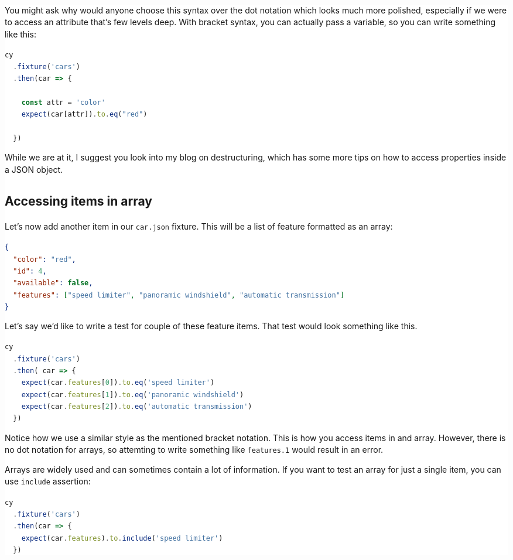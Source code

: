 You might ask why would anyone choose this syntax over the dot notation which looks much more polished, especially if we were to access an attribute that’s few levels deep. With bracket syntax, you can actually pass a variable, so you can write something like this:

```js
cy
  .fixture('cars')
  .then(car => {

    const attr = 'color'
    expect(car[attr]).to.eq("red")

  })
```

While we are at it, I suggest you look into <nuxt-link to="using-destructuring-in-cypress">my blog on destructuring</nuxt-link>, which has some more tips on how to access properties inside a JSON object.

## Accessing items in array

Let’s now add another item in our `car.json` fixture. This will be a list of feature formatted as an array:

```json {5}
{
  "color": "red",
  "id": 4,
  "available": false,
  "features": ["speed limiter", "panoramic windshield", "automatic transmission"]
}
```

Let’s say we’d like to write a test for couple of these feature items. That test would look something like this.

```js
cy
  .fixture('cars')
  .then( car => {
    expect(car.features[0]).to.eq('speed limiter')
    expect(car.features[1]).to.eq('panoramic windshield')
    expect(car.features[2]).to.eq('automatic transmission')
  })
```

Notice how we use a similar style as the mentioned bracket notation. This is how you access items in and array. However, there is no dot notation for arrays, so attemting to write something like `features.1` would result in an error.

Arrays are widely used and can sometimes contain a lot of information. If you want to test an array for just a single item, you can use `include` assertion:

```js
cy
  .fixture('cars')
  .then(car => {
    expect(car.features).to.include('speed limiter')
  })
```
